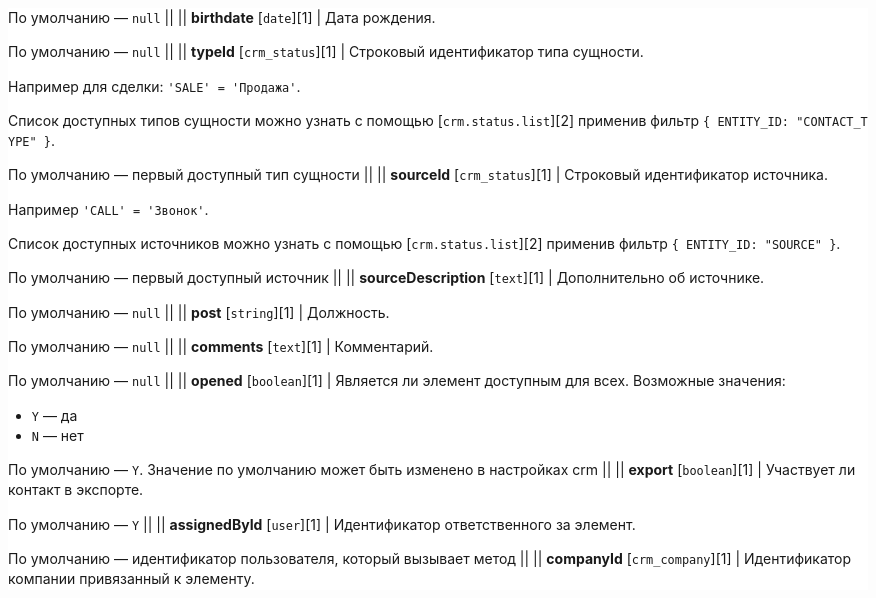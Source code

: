   По умолчанию — `null` ||
  || **birthdate**
  [`date`][1] | Дата рождения.

  По умолчанию — `null` ||
  || **typeId**
  [`crm_status`][1] | Строковый идентификатор типа сущности.
  
  Например для сделки: `'SALE' = 'Продажа'`.
  
  Список доступных типов сущности можно узнать с помощью [`crm.status.list`][2] применив фильтр `{ ENTITY_ID: "CONTACT_TYPE" }`.

  По умолчанию — первый доступный тип сущности  ||
  || **sourceId**
  [`crm_status`][1] | Строковый идентификатор источника.
  
  Например `'CALL' = 'Звонок'`.
  
  Список доступных источников можно узнать с помощью [`crm.status.list`][2] применив фильтр `{ ENTITY_ID: "SOURCE" }`.

  По умолчанию — первый доступный источник  ||
  || **sourceDescription**
  [`text`][1] | Дополнительно об источнике.

  По умолчанию — `null` ||
  || **post**
  [`string`][1] | Должность.

  По умолчанию — `null` ||
  || **comments**
  [`text`][1] | Комментарий.

  По умолчанию — `null` ||
  || **opened**
  [`boolean`][1] | Является ли элемент доступным для всех. Возможные значения:

  - `Y` — да
  - `N` — нет

  По умолчанию — `Y`. Значение по умолчанию может быть изменено в настройках crm  ||
  || **export**
  [`boolean`][1] | Участвует ли контакт в экспорте.

  По умолчанию — `Y` ||
  || **assignedById**
  [`user`][1] | Идентификатор ответственного за элемент.

  По умолчанию — идентификатор пользователя, который вызывает метод ||
  || **companyId**
  [`crm_company`][1] | Идентификатор компании привязанный к элементу.

